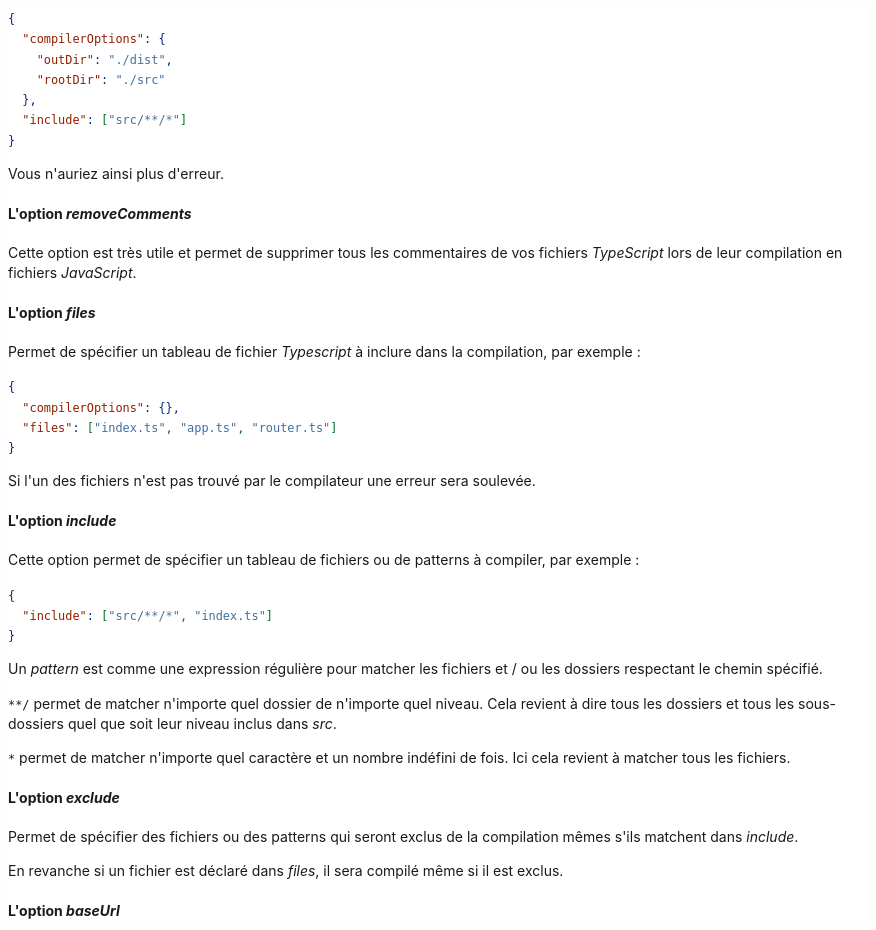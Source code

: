 ```json
{
  "compilerOptions": {
    "outDir": "./dist",
    "rootDir": "./src"
  },
  "include": ["src/**/*"]
}
```

Vous n'auriez ainsi plus d'erreur.

#### L'option _removeComments_

Cette option est très utile et permet de supprimer tous les commentaires de vos fichiers _TypeScript_ lors de leur compilation en fichiers _JavaScript_.

#### L'option _files_

Permet de spécifier un tableau de fichier _Typescript_ à inclure dans la compilation, par exemple :

```json
{
  "compilerOptions": {},
  "files": ["index.ts", "app.ts", "router.ts"]
}
```

Si l'un des fichiers n'est pas trouvé par le compilateur une erreur sera soulevée.

#### L'option _include_

Cette option permet de spécifier un tableau de fichiers ou de patterns à compiler, par exemple :

```json
{
  "include": ["src/**/*", "index.ts"]
}
```

Un _pattern_ est comme une expression régulière pour matcher les fichiers et / ou les dossiers respectant le chemin spécifié.

`**/` permet de matcher n'importe quel dossier de n'importe quel niveau. Cela revient à dire tous les dossiers et tous les sous-dossiers quel que soit leur niveau inclus dans _src_.

`*` permet de matcher n'importe quel caractère et un nombre indéfini de fois. Ici cela revient à matcher tous les fichiers.

#### L'option _exclude_

Permet de spécifier des fichiers ou des patterns qui seront exclus de la compilation mêmes s'ils matchent dans _include_.

En revanche si un fichier est déclaré dans _files_, il sera compilé même si il est exclus.

#### L'option _baseUrl_
